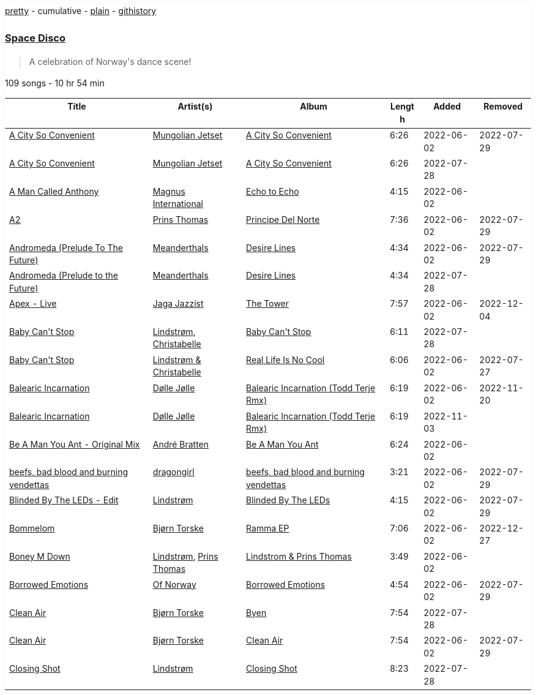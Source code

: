 [pretty](/playlists/pretty/37i9dQZF1DX4pbGJDhTXK3.md) - cumulative - [plain](/playlists/plain/37i9dQZF1DX4pbGJDhTXK3) - [githistory](https://github.githistory.xyz/mackorone/spotify-playlist-archive/blob/main/playlists/plain/37i9dQZF1DX4pbGJDhTXK3)

### [Space Disco](https://open.spotify.com/playlist/37i9dQZF1DX4pbGJDhTXK3)

> A celebration of Norway's dance scene!

109 songs - 10 hr 54 min

| Title | Artist(s) | Album | Length | Added | Removed |
|---|---|---|---|---|---|
| [A City So Convenient](https://open.spotify.com/track/0xEU6tcS11d3QoGwPw22Z2) | [Mungolian Jetset](https://open.spotify.com/artist/3we4aZ9sQc0tp8UOyOEtpt) | [A City So Convenient](https://open.spotify.com/album/7wf8zcbjzA4FN3vAYY9t4H) | 6:26 | 2022-06-02 | 2022-07-29 |
| [A City So Convenient](https://open.spotify.com/track/6Tlxp0jf4hOmSeOiuhnM5v) | [Mungolian Jetset](https://open.spotify.com/artist/3we4aZ9sQc0tp8UOyOEtpt) | [A City So Convenient](https://open.spotify.com/album/61GhllHN2g6exhlV6dTx9J) | 6:26 | 2022-07-28 |  |
| [A Man Called Anthony](https://open.spotify.com/track/2C2vLPP0C619yxaEsE6OVv) | [Magnus International](https://open.spotify.com/artist/7LAZbZOoUvDR4hgHkMRPSE) | [Echo to Echo](https://open.spotify.com/album/63wGONylhY5SRDvmjKDCec) | 4:15 | 2022-06-02 |  |
| [A2](https://open.spotify.com/track/1bjc50hpzLIhtnAQioJhBZ) | [Prins Thomas](https://open.spotify.com/artist/4rsEVNO1tGTY0beCnsnHi6) | [Principe Del Norte](https://open.spotify.com/album/5HWqoqGndLhFg07L9bcK2I) | 7:36 | 2022-06-02 | 2022-07-29 |
| [Andromeda \(Prelude To The Future\)](https://open.spotify.com/track/2WsiwmuNGNJcL3SlP0pTww) | [Meanderthals](https://open.spotify.com/artist/6gWgAcsn746qDWvkkuX5Is) | [Desire Lines](https://open.spotify.com/album/0VgeDnBHhLGDUC82TtOq3m) | 4:34 | 2022-06-02 | 2022-07-29 |
| [Andromeda \(Prelude to the Future\)](https://open.spotify.com/track/7fBOoxCd7EOueVPd0rfN5D) | [Meanderthals](https://open.spotify.com/artist/6gWgAcsn746qDWvkkuX5Is) | [Desire Lines](https://open.spotify.com/album/0hUC2a4dsq8z6637JruBtn) | 4:34 | 2022-07-28 |  |
| [Apex \- Live](https://open.spotify.com/track/5stm0hFXNYDoXKbcKamH95) | [Jaga Jazzist](https://open.spotify.com/artist/68HFSFMCZzyRjkkm9bv5Vt) | [The Tower](https://open.spotify.com/album/4M2fF5bRBP8Gi5Bi2EccFg) | 7:57 | 2022-06-02 | 2022-12-04 |
| [Baby Can't Stop](https://open.spotify.com/track/4vDhfpbTaN2DScjCWdzBOx) | [Lindstrøm](https://open.spotify.com/artist/2vTtjIqZ7hW0W15t1ApKTB), [Christabelle](https://open.spotify.com/artist/1tGGx3MFXshoO5UyPyk1re) | [Baby Can't Stop](https://open.spotify.com/album/5VLSsw5p70usZesWIq4UwG) | 6:11 | 2022-07-28 |  |
| [Baby Can't Stop](https://open.spotify.com/track/0vY62UbGD8b6P29Ei5kioB) | [Lindstrøm & Christabelle](https://open.spotify.com/artist/1s5e7OUQurxwsCCmpIfRXV) | [Real Life Is No Cool](https://open.spotify.com/album/28dJVop66m0uKswunCD9JH) | 6:06 | 2022-06-02 | 2022-07-27 |
| [Balearic Incarnation](https://open.spotify.com/track/67xQFI4hUMJWLlaR6H0PHH) | [Dølle Jølle](https://open.spotify.com/artist/1UbgLp0E5zKU0BAhpPp59B) | [Balearic Incarnation \(Todd Terje Rmx\)](https://open.spotify.com/album/4S71fM2WtlFSnQZdIvcMcV) | 6:19 | 2022-06-02 | 2022-11-20 |
| [Balearic Incarnation](https://open.spotify.com/track/6HxN4OABi6VovLm3VigN6o) | [Dølle Jølle](https://open.spotify.com/artist/1UbgLp0E5zKU0BAhpPp59B) | [Balearic Incarnation \(Todd Terje Rmx\)](https://open.spotify.com/album/51keyf40DWWo50Vbd7n4mF) | 6:19 | 2022-11-03 |  |
| [Be A Man You Ant \- Original Mix](https://open.spotify.com/track/380B4H9JdSzDqjdJFtTykb) | [André Bratten](https://open.spotify.com/artist/4JumlwBeaIE16moHUv3xzZ) | [Be A Man You Ant](https://open.spotify.com/album/5PNdVI9kYjjyda8J7fuxig) | 6:24 | 2022-06-02 |  |
| [beefs, bad blood and burning vendettas](https://open.spotify.com/track/67q2kAzAD0xfJ4qvtwqmRc) | [dragongirl](https://open.spotify.com/artist/3WkDNb8ocbf9rd7Vr6m2DM) | [beefs, bad blood and burning vendettas](https://open.spotify.com/album/4ox6yvsuLchkGQjJ6nkuLm) | 3:21 | 2022-06-02 | 2022-07-29 |
| [Blinded By The LEDs \- Edit](https://open.spotify.com/track/5tVGnPxbP3d6wwWq3HoZbt) | [Lindstrøm](https://open.spotify.com/artist/2vTtjIqZ7hW0W15t1ApKTB) | [Blinded By The LEDs](https://open.spotify.com/album/3FjlEG9kLx0nfWM5D9kuZE) | 4:15 | 2022-06-02 | 2022-07-29 |
| [Bommelom](https://open.spotify.com/track/1Xi4PSk3kXmv5iXort9Jaa) | [Bjørn Torske](https://open.spotify.com/artist/4mD9kXHOs76Ld1m2Vfyi68) | [Ramma EP](https://open.spotify.com/album/4UiQU657e5Uirz7XD6sTMG) | 7:06 | 2022-06-02 | 2022-12-27 |
| [Boney M Down](https://open.spotify.com/track/4o4lNCu3RYVl7B9BB3YEzF) | [Lindstrøm](https://open.spotify.com/artist/2vTtjIqZ7hW0W15t1ApKTB), [Prins Thomas](https://open.spotify.com/artist/4rsEVNO1tGTY0beCnsnHi6) | [Lindstrom & Prins Thomas](https://open.spotify.com/album/0wjx77A92ow66hxXmwapcM) | 3:49 | 2022-06-02 |  |
| [Borrowed Emotions](https://open.spotify.com/track/1HMG1SRBtyiZ9KN2fTG170) | [Of Norway](https://open.spotify.com/artist/4USOu1WzfdbX4Ka0KY6vfz) | [Borrowed Emotions](https://open.spotify.com/album/259kRda8p1CvXqQtw9baoS) | 4:54 | 2022-06-02 | 2022-07-29 |
| [Clean Air](https://open.spotify.com/track/4EdyO4xkUucQiXbuLpSgmo) | [Bjørn Torske](https://open.spotify.com/artist/4mD9kXHOs76Ld1m2Vfyi68) | [Byen](https://open.spotify.com/album/1QBlMByP8mgFqlLPIzstKD) | 7:54 | 2022-07-28 |  |
| [Clean Air](https://open.spotify.com/track/6JEVpoVJbD4SwxwDh1YONc) | [Bjørn Torske](https://open.spotify.com/artist/4mD9kXHOs76Ld1m2Vfyi68) | [Clean Air](https://open.spotify.com/album/7wR6JAz25I3WzVaioH8esZ) | 7:54 | 2022-06-02 | 2022-07-29 |
| [Closing Shot](https://open.spotify.com/track/1ROqr2iZR9SSGv0PvlPssV) | [Lindstrøm](https://open.spotify.com/artist/2vTtjIqZ7hW0W15t1ApKTB) | [Closing Shot](https://open.spotify.com/album/1skGl2lZ48OV8KUalrFBPD) | 8:23 | 2022-07-28 |  |